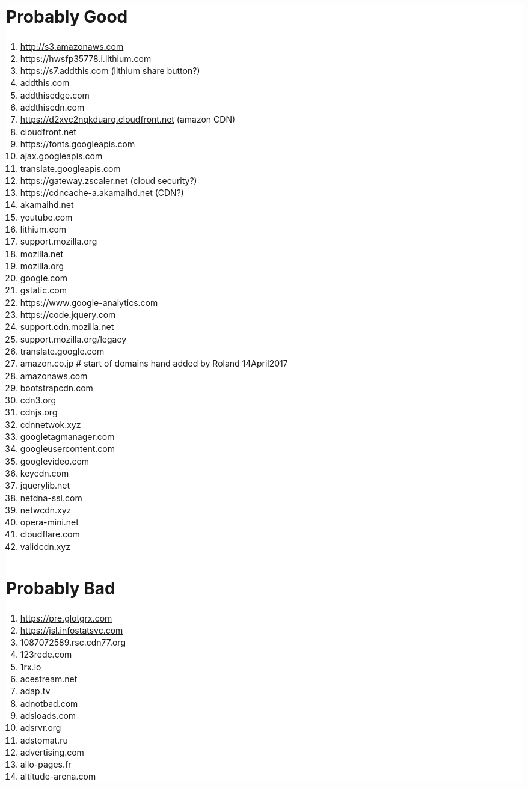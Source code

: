 # Probably Good
1. http://s3.amazonaws.com
1. https://hwsfp35778.i.lithium.com
1. https://s7.addthis.com (lithium share button?)
1. addthis.com
1. addthisedge.com
1. addthiscdn.com
1. https://d2xvc2nqkduarq.cloudfront.net (amazon CDN)
1. cloudfront.net
1. https://fonts.googleapis.com 
1. ajax.googleapis.com
1. translate.googleapis.com
1. https://gateway.zscaler.net (cloud security?)
1. https://cdncache-a.akamaihd.net (CDN?)
1. akamaihd.net
1. youtube.com
1. lithium.com
1. support.mozilla.org
1. mozilla.net
1. mozilla.org
1. google.com
1. gstatic.com
1. https://www.google-analytics.com
1. https://code.jquery.com
1. support.cdn.mozilla.net
1. support.mozilla.org/legacy
1. translate.google.com
1. amazon.co.jp # start of domains hand added by Roland 14April2017
1. amazonaws.com
1. bootstrapcdn.com
1. cdn3.org
1. cdnjs.org
1. cdnnetwok.xyz
1. googletagmanager.com
1. googleusercontent.com
1. googlevideo.com
1. keycdn.com
1. jquerylib.net
1. netdna-ssl.com
1. netwcdn.xyz
1. opera-mini.net
1. cloudflare.com
1. validcdn.xyz



# Probably Bad

1. https://pre.glotgrx.com
1. https://jsl.infostatsvc.com
1. 1087072589.rsc.cdn77.org
1. 123rede.com
1. 1rx.io
1. acestream.net
1. adap.tv
1. adnotbad.com
1. adsloads.com
1. adsrvr.org
1. adstomat.ru
1. advertising.com
1. allo-pages.fr
1. altitude-arena.com